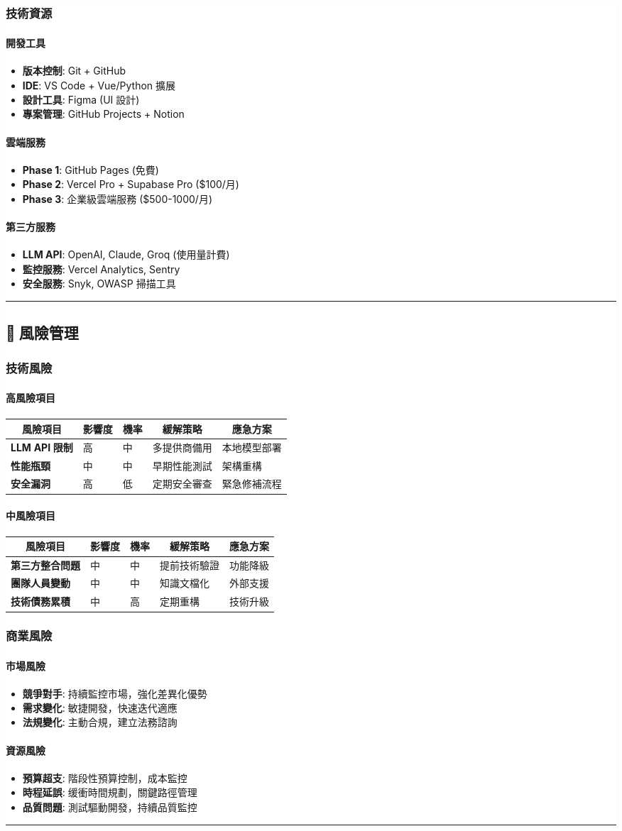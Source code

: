 ### 技術資源

#### 開發工具
- **版本控制**: Git + GitHub
- **IDE**: VS Code + Vue/Python 擴展
- **設計工具**: Figma (UI 設計)
- **專案管理**: GitHub Projects + Notion

#### 雲端服務
- **Phase 1**: GitHub Pages (免費)
- **Phase 2**: Vercel Pro + Supabase Pro ($100/月)
- **Phase 3**: 企業級雲端服務 ($500-1000/月)

#### 第三方服務
- **LLM API**: OpenAI, Claude, Groq (使用量計費)
- **監控服務**: Vercel Analytics, Sentry
- **安全服務**: Snyk, OWASP 掃描工具

---

## 🔄 風險管理

### 技術風險

#### 高風險項目
| 風險項目 | 影響度 | 機率 | 緩解策略 | 應急方案 |
|----------|--------|------|----------|----------|
| **LLM API 限制** | 高 | 中 | 多提供商備用 | 本地模型部署 |
| **性能瓶頸** | 中 | 中 | 早期性能測試 | 架構重構 |
| **安全漏洞** | 高 | 低 | 定期安全審查 | 緊急修補流程 |

#### 中風險項目  
| 風險項目 | 影響度 | 機率 | 緩解策略 | 應急方案 |
|----------|--------|------|----------|----------|
| **第三方整合問題** | 中 | 中 | 提前技術驗證 | 功能降級 |
| **團隊人員變動** | 中 | 中 | 知識文檔化 | 外部支援 |
| **技術債務累積** | 中 | 高 | 定期重構 | 技術升級 |

### 商業風險

#### 市場風險
- **競爭對手**: 持續監控市場，強化差異化優勢
- **需求變化**: 敏捷開發，快速迭代適應
- **法規變化**: 主動合規，建立法務諮詢

#### 資源風險  
- **預算超支**: 階段性預算控制，成本監控
- **時程延誤**: 缓衝時間規劃，關鍵路徑管理
- **品質問題**: 測試驅動開發，持續品質監控

---